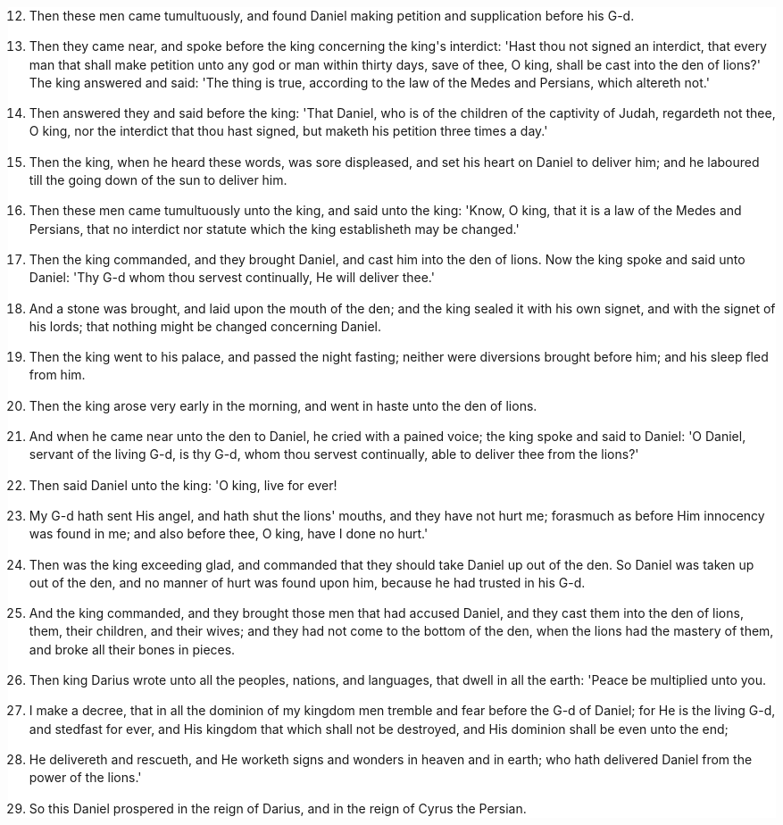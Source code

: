 12. Then these men came tumultuously, and found Daniel making petition and supplication before his G-d.

13. Then they came near, and spoke before the king concerning the king's interdict: 'Hast thou not signed an interdict, that every man that shall make petition unto any god or man within thirty days, save of thee, O king, shall be cast into the den of lions?' The king answered and said: 'The thing is true, according to the law of the Medes and Persians, which altereth not.'

14. Then answered they and said before the king: 'That Daniel, who is of the children of the captivity of Judah, regardeth not thee, O king, nor the interdict that thou hast signed, but maketh his petition three times a day.'

15. Then the king, when he heard these words, was sore displeased, and set his heart on Daniel to deliver him; and he laboured till the going down of the sun to deliver him.

16. Then these men came tumultuously unto the king, and said unto the king: 'Know, O king, that it is a law of the Medes and Persians, that no interdict nor statute which the king establisheth may be changed.'

17. Then the king commanded, and they brought Daniel, and cast him into the den of lions. Now the king spoke and said unto Daniel: 'Thy G-d whom thou servest continually, He will deliver thee.'

18. And a stone was brought, and laid upon the mouth of the den; and the king sealed it with his own signet, and with the signet of his lords; that nothing might be changed concerning Daniel.

19. Then the king went to his palace, and passed the night fasting; neither were diversions brought before him; and his sleep fled from him.

20. Then the king arose very early in the morning, and went in haste unto the den of lions.

21. And when he came near unto the den to Daniel, he cried with a pained voice; the king spoke and said to Daniel: 'O Daniel, servant of the living G-d, is thy G-d, whom thou servest continually, able to deliver thee from the lions?'

22. Then said Daniel unto the king: 'O king, live for ever!

23. My G-d hath sent His angel, and hath shut the lions' mouths, and they have not hurt me; forasmuch as before Him innocency was found in me; and also before thee, O king, have I done no hurt.'

24. Then was the king exceeding glad, and commanded that they should take Daniel up out of the den. So Daniel was taken up out of the den, and no manner of hurt was found upon him, because he had trusted in his G-d.

25. And the king commanded, and they brought those men that had accused Daniel, and they cast them into the den of lions, them, their children, and their wives; and they had not come to the bottom of the den, when the lions had the mastery of them, and broke all their bones in pieces.

26. Then king Darius wrote unto all the peoples, nations, and languages, that dwell in all the earth: 'Peace be multiplied unto you.

27. I make a decree, that in all the dominion of my kingdom men tremble and fear before the G-d of Daniel; for He is the living G-d, and stedfast for ever, and His kingdom that which shall not be destroyed, and His dominion shall be even unto the end;

28. He delivereth and rescueth, and He worketh signs and wonders in heaven and in earth; who hath delivered Daniel from the power of the lions.'

29. So this Daniel prospered in the reign of Darius, and in the reign of Cyrus the Persian. 

